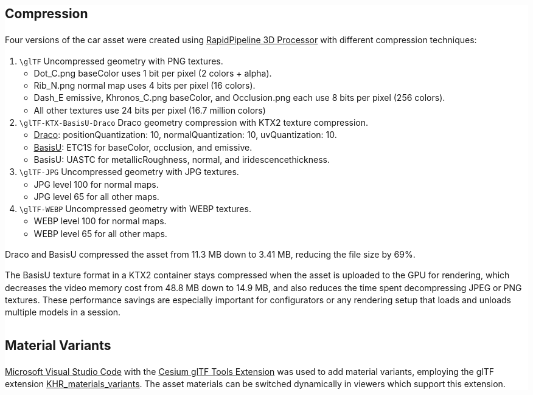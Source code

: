 
## Compression

Four versions of the car asset were created using [RapidPipeline 3D Processor](https://docs.rapidpipeline.com/docs/componentDocs/3dProcessor/3d-processor-overview) with different compression techniques:

1. `\glTF` Uncompressed geometry with PNG textures.
    * Dot_C.png baseColor uses 1 bit per pixel (2 colors + alpha).
    * Rib_N.png normal map uses 4 bits per pixel (16 colors).
    * Dash_E emissive, Khronos_C.png baseColor, and Occlusion.png each use 8 bits per pixel (256 colors).
    * All other textures use 24 bits per pixel (16.7 million colors)
1. `\glTF-KTX-BasisU-Draco` Draco geometry compression with KTX2 texture compression.
    * [Draco](https://google.github.io/draco/): positionQuantization: 10, normalQuantization: 10, uvQuantization: 10.
    * [BasisU](https://github.com/BinomialLLC/basis_universal?tab=readme-ov-file#basis_universal): ETC1S for baseColor, occlusion, and emissive.
    * BasisU: UASTC for metallicRoughness, normal, and iridescencethickness.
1. `\glTF-JPG` Uncompressed geometry with JPG textures.
    * JPG level 100 for normal maps.
    * JPG level 65 for all other maps.
1. `\glTF-WEBP` Uncompressed geometry with WEBP textures.
    * WEBP level 100 for normal maps.
    * WEBP level 65 for all other maps.

Draco and BasisU compressed the asset from 11.3 MB down to 3.41 MB, reducing the file size by 69%. 

The BasisU texture format in a KTX2 container stays compressed when the asset is uploaded to the GPU for rendering, which decreases the video memory cost from 48.8 MB down to 14.9 MB, and also reduces the time spent decompressing JPEG or PNG textures. These performance savings are especially important for configurators or any rendering setup that loads and unloads multiple models in a session.


## Material Variants

[Microsoft Visual Studio Code](https://code.visualstudio.com) with the [Cesium glTF Tools Extension](https://marketplace.visualstudio.com/items?itemName=cesium.gltf-vscode) was used to add material variants, employing the glTF extension [KHR_materials_variants](https://github.com/KhronosGroup/glTF/blob/main/extensions/2.0/Khronos/KHR_materials_variants/). The asset materials can be switched dynamically in viewers which support this extension.
